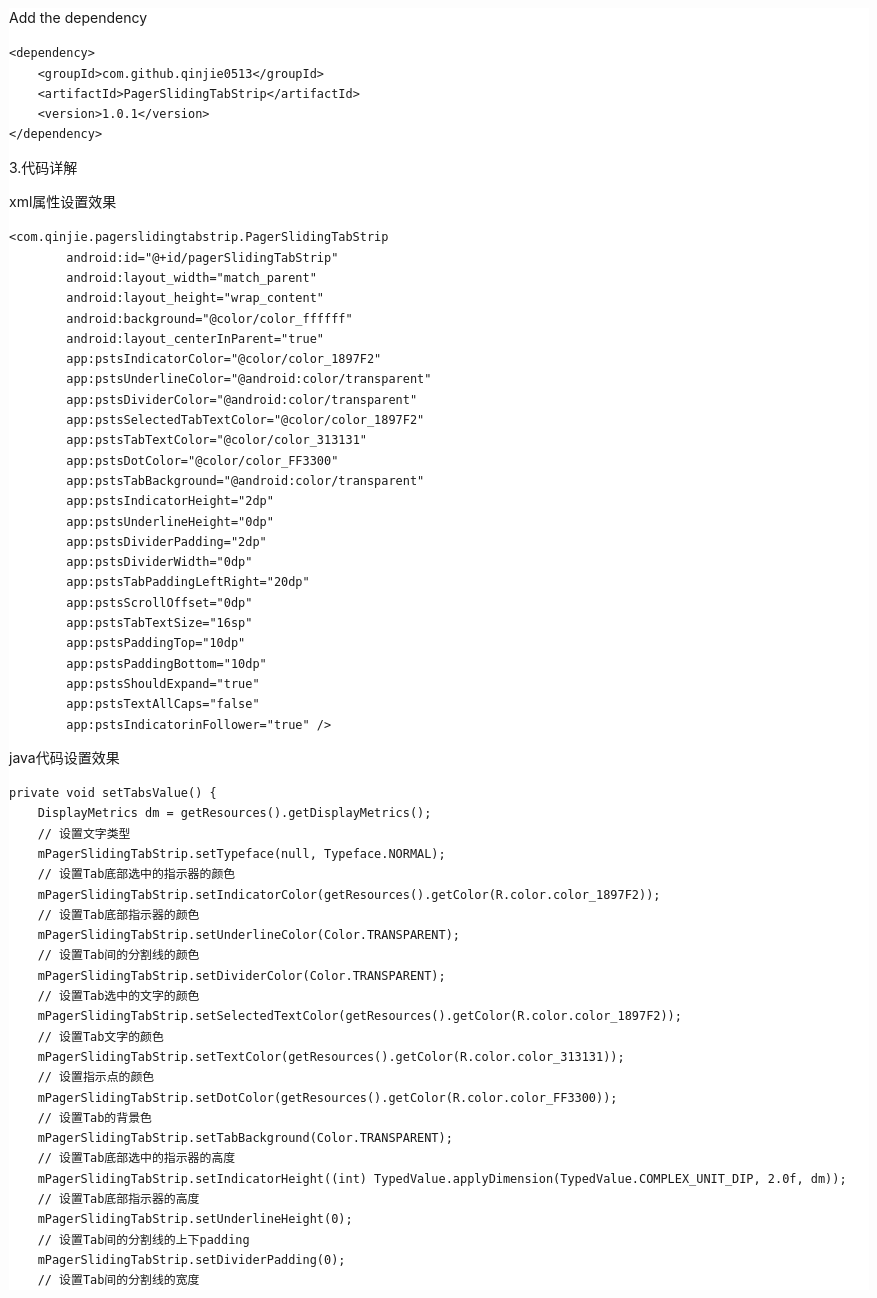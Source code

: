 Add the dependency

	<dependency>
	    <groupId>com.github.qinjie0513</groupId>
	    <artifactId>PagerSlidingTabStrip</artifactId>
	    <version>1.0.1</version>
	</dependency>

3.代码详解

xml属性设置效果

	<com.qinjie.pagerslidingtabstrip.PagerSlidingTabStrip
            android:id="@+id/pagerSlidingTabStrip"
            android:layout_width="match_parent"
            android:layout_height="wrap_content"
            android:background="@color/color_ffffff"
            android:layout_centerInParent="true"
            app:pstsIndicatorColor="@color/color_1897F2"
            app:pstsUnderlineColor="@android:color/transparent"
            app:pstsDividerColor="@android:color/transparent"
            app:pstsSelectedTabTextColor="@color/color_1897F2"
            app:pstsTabTextColor="@color/color_313131"
            app:pstsDotColor="@color/color_FF3300"
            app:pstsTabBackground="@android:color/transparent"
            app:pstsIndicatorHeight="2dp"
            app:pstsUnderlineHeight="0dp"
            app:pstsDividerPadding="2dp"
            app:pstsDividerWidth="0dp"
            app:pstsTabPaddingLeftRight="20dp"
            app:pstsScrollOffset="0dp"
            app:pstsTabTextSize="16sp"
            app:pstsPaddingTop="10dp"
            app:pstsPaddingBottom="10dp"
            app:pstsShouldExpand="true"
            app:pstsTextAllCaps="false"
            app:pstsIndicatorinFollower="true" />
			
java代码设置效果

	private void setTabsValue() {
        DisplayMetrics dm = getResources().getDisplayMetrics();
        // 设置文字类型
        mPagerSlidingTabStrip.setTypeface(null, Typeface.NORMAL);
        // 设置Tab底部选中的指示器的颜色
        mPagerSlidingTabStrip.setIndicatorColor(getResources().getColor(R.color.color_1897F2));
        // 设置Tab底部指示器的颜色
        mPagerSlidingTabStrip.setUnderlineColor(Color.TRANSPARENT);
        // 设置Tab间的分割线的颜色
        mPagerSlidingTabStrip.setDividerColor(Color.TRANSPARENT);
        // 设置Tab选中的文字的颜色
        mPagerSlidingTabStrip.setSelectedTextColor(getResources().getColor(R.color.color_1897F2));
        // 设置Tab文字的颜色
        mPagerSlidingTabStrip.setTextColor(getResources().getColor(R.color.color_313131));
        // 设置指示点的颜色
        mPagerSlidingTabStrip.setDotColor(getResources().getColor(R.color.color_FF3300));
        // 设置Tab的背景色
        mPagerSlidingTabStrip.setTabBackground(Color.TRANSPARENT);
        // 设置Tab底部选中的指示器的高度
        mPagerSlidingTabStrip.setIndicatorHeight((int) TypedValue.applyDimension(TypedValue.COMPLEX_UNIT_DIP, 2.0f, dm));
        // 设置Tab底部指示器的高度
        mPagerSlidingTabStrip.setUnderlineHeight(0);
        // 设置Tab间的分割线的上下padding
        mPagerSlidingTabStrip.setDividerPadding(0);
        // 设置Tab间的分割线的宽度